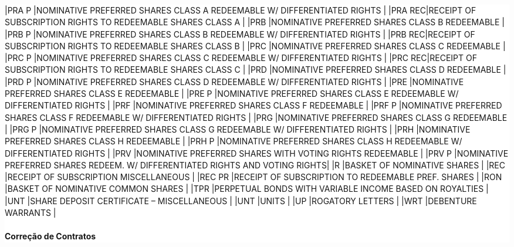 |PRA P  |NOMINATIVE PREFERRED SHARES CLASS A REDEEMABLE W/ DIFFERENTIATED RIGHTS       |
|PRA REC|RECEIPT OF SUBSCRIPTION RIGHTS TO REDEEMABLE SHARES CLASS A                   |
|PRB    |NOMINATIVE PREFERRED SHARES CLASS B REDEEMABLE                                |
|PRB P  |NOMINATIVE PREFERRED SHARES CLASS B REDEEMABLE W/ DIFFERENTIATED RIGHTS       |
|PRB REC|RECEIPT OF SUBSCRIPTION RIGHTS TO REDEEMABLE SHARES CLASS B                   |
|PRC    |NOMINATIVE PREFERRED SHARES CLASS C REDEEMABLE                                |
|PRC P  |NOMINATIVE PREFERRED SHARES CLASS C REDEEMABLE W/ DIFFERENTIATED RIGHTS       |
|PRC REC|RECEIPT OF SUBSCRIPTION RIGHTS TO REDEEMABLE SHARES CLASS C                   |
|PRD    |NOMINATIVE PREFERRED SHARES CLASS D REDEEMABLE                                |
|PRD P  |NOMINATIVE PREFERRED SHARES CLASS D REDEEMABLE W/ DIFFERENTIATED RIGHTS       |
|PRE    |NOMINATIVE PREFERRED SHARES CLASS E REDEEMABLE                                |
|PRE P  |NOMINATIVE PREFERRED SHARES CLASS E REDEEMABLE W/ DIFFERENTIATED RIGHTS       |
|PRF    |NOMINATIVE PREFERRED SHARES CLASS F REDEEMABLE                                |
|PRF P  |NOMINATIVE PREFERRED SHARES CLASS F REDEEMABLE W/ DIFFERENTIATED RIGHTS       |
|PRG    |NOMINATIVE PREFERRED SHARES CLASS G REDEEMABLE                                |
|PRG P  |NOMINATIVE PREFERRED SHARES CLASS G REDEEMABLE W/ DIFFERENTIATED RIGHTS       |
|PRH    |NOMINATIVE PREFERRED SHARES CLASS H REDEEMABLE                                |
|PRH P  |NOMINATIVE PREFERRED SHARES CLASS H REDEEMABLE W/ DIFFERENTIATED RIGHTS       |
|PRV    |NOMINATIVE PREFERRED SHARES WITH VOTING RIGHTS REDEEMABLE                     |
|PRV P  |NOMINATIVE PREFERRED SHARES REDEEM. W/ DIFFERENTIATED RIGHTS AND VOTING RIGHTS|
|R      |BASKET OF NOMINATIVE SHARES                                                   |
|REC    |RECEIPT OF SUBSCRIPTION MISCELLANEOUS                                         |
|REC PR |RECEIPT OF SUBSCRIPTION TO REDEEMABLE PREF. SHARES                            |
|RON    |BASKET OF NOMINATIVE COMMON SHARES                                            |
|TPR    |PERPETUAL BONDS WITH VARIABLE INCOME BASED ON ROYALTIES                       |
|UNT    |SHARE DEPOSIT CERTIFICATE – MISCELLANEOUS                                     |
|UNT    |UNITS                                                                         |
|UP     |ROGATORY LETTERS                                                              |
|WRT    |DEBENTURE WARRANTS                                                            |

#### Correção de Contratos
